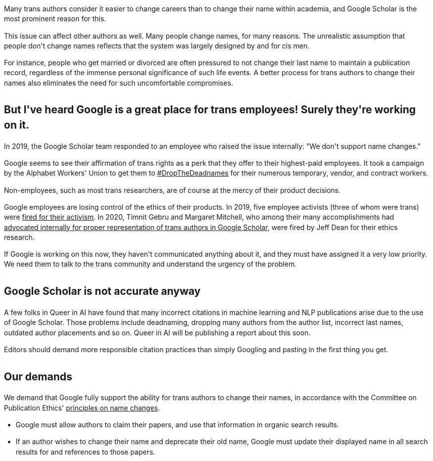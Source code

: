Many trans authors consider it easier to change careers than to change their name within academia, and Google Scholar is the most prominent reason for this.

This issue can affect other authors as well. Many people change names, for many reasons. The unrealistic assumption that people don't change names reflects that the system was largely designed by and for cis men.

For instance, people who get married or divorced are often pressured to not change their last name to maintain a publication record, regardless of the immense personal significance of such life events. A better process for trans authors to change their names also eliminates the need for such uncomfortable compromises. 

## But I've heard Google is a great place for trans employees! Surely they're working on it.

In 2019, the Google Scholar team responded to an employee who raised the issue internally: "We don't support name changes."

Google seems to see their affirmation of trans rights as a perk that they offer to their highest-paid employees. It took a campaign by the Alphabet Workers' Union to get them to [#DropTheDeadnames][] for their numerous temporary, vendor, and contract workers.

Non-employees, such as most trans researchers, are of course at the mercy of their product decisions.

Google employees are losing control of the ethics of their products. In 2019, five employee activists (three of whom were trans) were [fired for their activism][thanksgiving-five]. In 2020, Timnit Gebru and Margaret Mitchell, who among their many accomplishments had [advocated internally for proper representation of trans authors in Google Scholar][timnit-statement], were fired by Jeff Dean for their ethics research.

If Google is working on this now, they haven't communicated anything about it, and they must have assigned it a very low priority. We need them to talk to the trans community and understand the urgency of the problem.

[#DropTheDeadnames]: https://dropthedeadnames.org/
[thanksgiving-five]: https://www.washingtonpost.com/technology/2019/12/17/google-fires-fifth-engineer-who-alleges-retaliation-union-activity/
[timnit-statement]: https://twitter.com/timnitGebru/status/1362579188549640195

## Google Scholar is not accurate anyway

A few folks in Queer in AI have found that many incorrect citations in machine learning and NLP publications arise due to the use of Google Scholar. Those problems include deadnaming, dropping many authors from the author list, incorrect last names, outdated author placements and so on. Queer in AI will be publishing a report about this soon.

Editors should demand more responsible citation practices than simply Googling and pasting in the first thing you get.

## Our demands

We demand that Google fully support the ability for trans authors to change their names, in accordance with the Committee on Publication Ethics' [principles on name changes][cope-principles].

- Google must allow authors to claim their papers, and use that information in organic search results.

- If an author wishes to change their name and deprecate their old name, Google must update their displayed name in all search results for and references to those papers.


[ResearchGate]: https://www.researchgate.net/
[Semantic Scholar]: https://semanticscholar.org
[IA Scholar]: https://scholar.archive.org
[partnership]: https://newscenter.lbl.gov/2021/07/28/transgender-inclusive-name-change-process-for-published-papers/
[cope-principles]: https://publicationethics.org/news/vision-more-trans-inclusive-publishing-world
[pull-request]: https://github.com/rspeer/scholar.hasfailed.us/edit/main/index.md